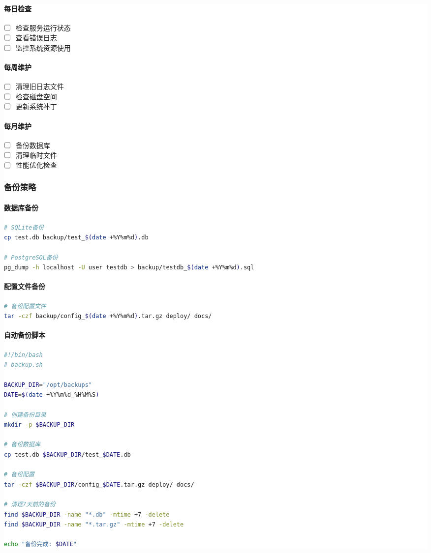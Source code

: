 #### 每日检查
- [ ] 检查服务运行状态
- [ ] 查看错误日志
- [ ] 监控系统资源使用

#### 每周维护
- [ ] 清理旧日志文件
- [ ] 检查磁盘空间
- [ ] 更新系统补丁

#### 每月维护
- [ ] 备份数据库
- [ ] 清理临时文件
- [ ] 性能优化检查

### 备份策略

#### 数据库备份
```bash
# SQLite备份
cp test.db backup/test_$(date +%Y%m%d).db

# PostgreSQL备份
pg_dump -h localhost -U user testdb > backup/testdb_$(date +%Y%m%d).sql
```

#### 配置文件备份
```bash
# 备份配置文件
tar -czf backup/config_$(date +%Y%m%d).tar.gz deploy/ docs/
```

#### 自动备份脚本
```bash
#!/bin/bash
# backup.sh

BACKUP_DIR="/opt/backups"
DATE=$(date +%Y%m%d_%H%M%S)

# 创建备份目录
mkdir -p $BACKUP_DIR

# 备份数据库
cp test.db $BACKUP_DIR/test_$DATE.db

# 备份配置
tar -czf $BACKUP_DIR/config_$DATE.tar.gz deploy/ docs/

# 清理7天前的备份
find $BACKUP_DIR -name "*.db" -mtime +7 -delete
find $BACKUP_DIR -name "*.tar.gz" -mtime +7 -delete

echo "备份完成: $DATE"
```
